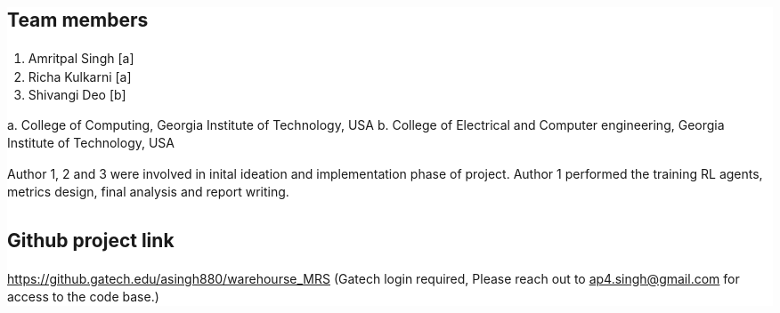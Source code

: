 
## Team members
 1. Amritpal Singh [a]
 2. Richa Kulkarni [a]
 3. Shivangi Deo [b]

a. College of Computing, Georgia Institute of Technology, USA
b. College of Electrical and Computer engineering, Georgia Institute of Technology, USA

Author 1, 2 and 3 were involved in inital ideation and implementation phase of project. Author 1 performed the training RL agents, metrics design, final analysis and report writing.

## Github project link
https://github.gatech.edu/asingh880/warehourse_MRS (Gatech login required, Please reach out to ap4.singh@gmail.com for access to the code base.)
